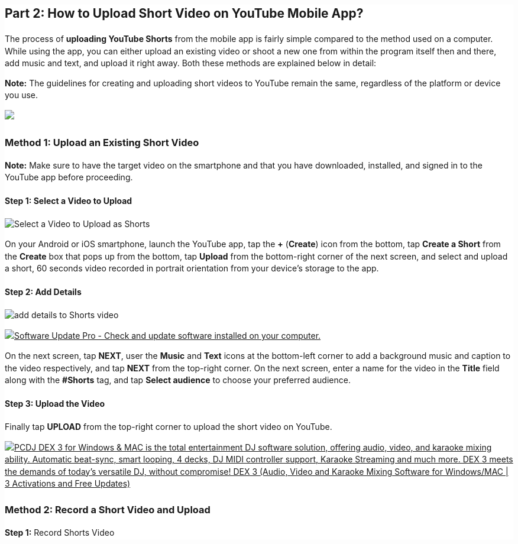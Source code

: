 
## Part 2: How to Upload Short Video on YouTube Mobile App?

The process of **uploading YouTube Shorts** from the mobile app is fairly simple compared to the method used on a computer. While using the app, you can either upload an existing video or shoot a new one from within the program itself then and there, add music and text, and upload it right away. Both these methods are explained below in detail:

**Note:** The guidelines for creating and uploading short videos to YouTube remain the same, regardless of the platform or device you use.


<a href="https://shop.mondly.com/affiliate.php?ACCOUNT=ATISTUDI&AFFILIATE=108875&PATH=https%3A%2F%2Fwww.mondly.com%3FAFFILIATE%3D108875%26RESOURCE%3D%2BBusiness%2B970x90%2B"><img src="https://secure.avangate.com/images/merchant/69c418c33ec2e1a4267fa9bb77fa1428/business-970x90.gif" border="0"></a>

### Method 1: Upload an Existing Short Video

**Note:** Make sure to have the target video on the smartphone and that you have downloaded, installed, and signed in to the YouTube app before proceeding.

#### Step 1: Select a Video to Upload

![Select a Video to Upload as Shorts](https://images.wondershare.com/filmora/article-images/select-shorts-videos-to-upload-on-youtube.jpg)

On your Android or iOS smartphone, launch the YouTube app, tap the **+** (**Create**) icon from the bottom, tap **Create a Short** from the **Create** box that pops up from the bottom, tap **Upload** from the bottom-right corner of the next screen, and select and upload a short, 60 seconds video recorded in portrait orientation from your device’s storage to the app.

#### Step 2: Add Details

![add details to Shorts video](https://images.wondershare.com/filmora/article-images/add-details-to-youtube-shrots-video.jpg)


<a href="https://order.glarysoft.com/order/checkout.php?PRODS=4691139&QTY=1&AFFILIATE=108875&CART=1"><img src="https://secure.avangate.com/images/merchant/6734fa703f6633ab896eecbdfad8953a/products/SU-200-1.png" border="0">Software Update Pro - Check and update software installed on your computer. </a>

On the next screen, tap **NEXT**, user the **Music** and **Text** icons at the bottom-left corner to add a background music and caption to the video respectively, and tap **NEXT** from the top-right corner. On the next screen, enter a name for the video in the **Title** field along with the **#Shorts** tag, and tap **Select audience** to choose your preferred audience.

#### Step 3: Upload the Video

Finally tap **UPLOAD** from the top-right corner to upload the short video on YouTube.


<a href="https://shop.pcdj.com/order/checkout.php?PRODS=4698824&QTY=1&AFFILIATE=108875&CART=1"> <img src="https://secure.avangate.com/images/merchant/47f4b6321e9fd8e8f7326a6adc1a7c1e/products/dex3pro-screenshot-homepage.png" border="0">PCDJ DEX 3 for Windows & MAC is the total entertainment DJ software solution, offering audio, video, and karaoke mixing ability. Automatic beat-sync, smart looping, 4 decks, DJ MIDI controller support, Karaoke Streaming and much more. 
DEX 3 meets the demands of today’s versatile DJ, without compromise! 
DEX 3 (Audio, Video and Karaoke Mixing Software for Windows/MAC | 3 Activations and Free Updates)</a>

### Method 2: Record a Short Video and Upload

**Step 1:** Record Shorts Video
